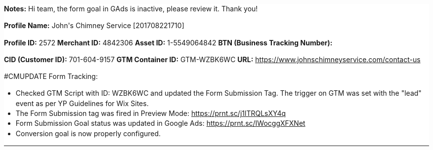 **Notes:** Hi team, the form goal in GAds is inactive, please review it. Thank you!

**Profile Name:** John's Chimney Service [201708221710]

**Profile ID:** 2572
**Merchant ID:** 4842306
**Asset ID:** 1-5549064842
**BTN (Business Tracking Number):** 

**CID (Customer ID):** 701-604-9157
**GTM Container ID:** GTM-WZBK6WC
**URL:** https://www.johnschimneyservice.com/contact-us

#CMUPDATE 
Form Tracking:
- Checked GTM Script with ID: WZBK6WC and updated the Form Submission Tag. The trigger on GTM was set with the "lead" event as per YP Guidelines for Wix Sites.
- The Form Submission tag was fired in Preview Mode: https://prnt.sc/j1lTRQLsXY4q
- Form Submission Goal status was updated in Google Ads: https://prnt.sc/IWocggXFXNet
- Conversion goal is now properly configured.

---

